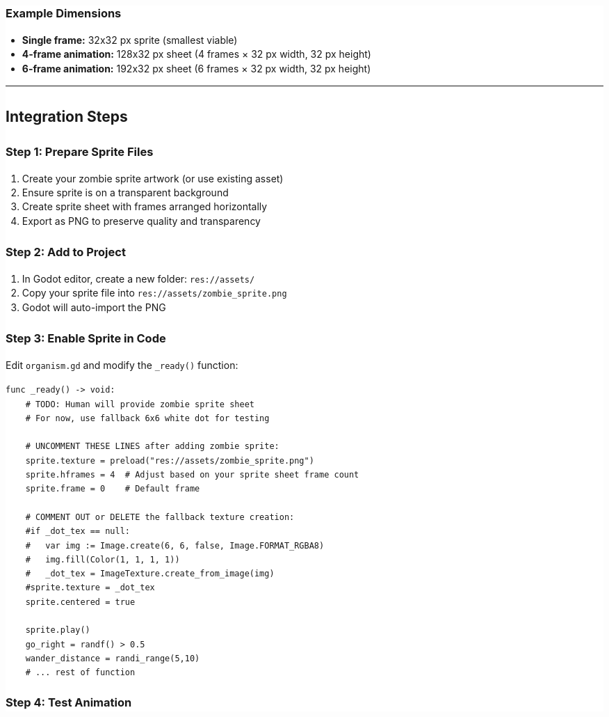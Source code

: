 ### Example Dimensions
- **Single frame:** 32x32 px sprite (smallest viable)
- **4-frame animation:** 128x32 px sheet (4 frames × 32 px width, 32 px height)
- **6-frame animation:** 192x32 px sheet (6 frames × 32 px width, 32 px height)

---

## Integration Steps

### Step 1: Prepare Sprite Files

1. Create your zombie sprite artwork (or use existing asset)
2. Ensure sprite is on a transparent background
3. Create sprite sheet with frames arranged horizontally
4. Export as PNG to preserve quality and transparency

### Step 2: Add to Project

1. In Godot editor, create a new folder: `res://assets/`
2. Copy your sprite file into `res://assets/zombie_sprite.png`
3. Godot will auto-import the PNG

### Step 3: Enable Sprite in Code

Edit `organism.gd` and modify the `_ready()` function:

```gdscript
func _ready() -> void:
	# TODO: Human will provide zombie sprite sheet
	# For now, use fallback 6x6 white dot for testing

	# UNCOMMENT THESE LINES after adding zombie sprite:
	sprite.texture = preload("res://assets/zombie_sprite.png")
	sprite.hframes = 4  # Adjust based on your sprite sheet frame count
	sprite.frame = 0    # Default frame

	# COMMENT OUT or DELETE the fallback texture creation:
	#if _dot_tex == null:
	#	var img := Image.create(6, 6, false, Image.FORMAT_RGBA8)
	#	img.fill(Color(1, 1, 1, 1))
	#	_dot_tex = ImageTexture.create_from_image(img)
	#sprite.texture = _dot_tex
	sprite.centered = true

	sprite.play()
	go_right = randf() > 0.5
	wander_distance = randi_range(5,10)
	# ... rest of function
```

### Step 4: Test Animation
